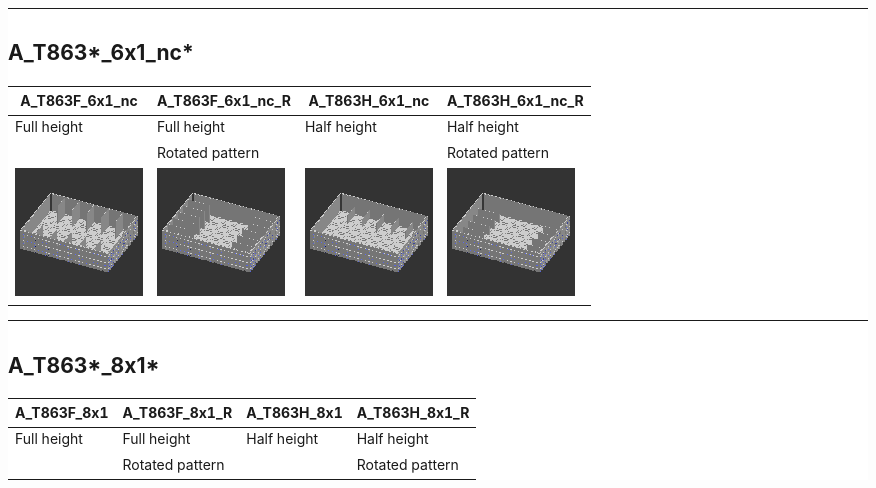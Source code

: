 
---
## A_T863*_6x1_nc*
| **A_T863F_6x1_nc** | **A_T863F_6x1_nc_R** | **A_T863H_6x1_nc** | **A_T863H_6x1_nc_R** | 
| --- | --- | --- | --- | 
| Full height | Full height | Half height | Half height | 
|  | Rotated pattern |  | Rotated pattern | 
| ![preview](png/A_T863F_6x1_nc.png) | ![preview](png/A_T863F_6x1_nc_R.png) | ![preview](png/A_T863H_6x1_nc.png) | ![preview](png/A_T863H_6x1_nc_R.png) | 


---
## A_T863*_8x1*
| **A_T863F_8x1** | **A_T863F_8x1_R** | **A_T863H_8x1** | **A_T863H_8x1_R** | 
| --- | --- | --- | --- | 
| Full height | Full height | Half height | Half height | 
|  | Rotated pattern |  | Rotated pattern | 